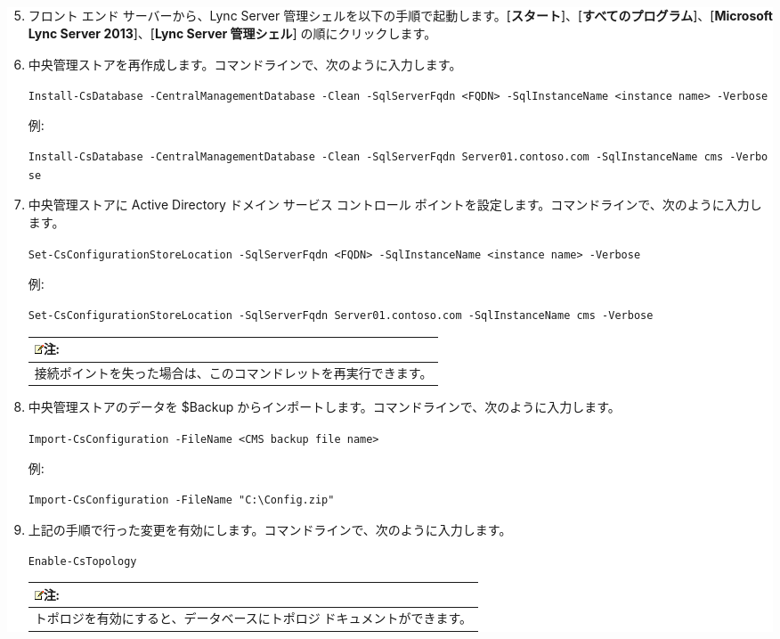 
5.  フロント エンド サーバーから、Lync Server 管理シェルを以下の手順で起動します。\[**スタート**\]、\[**すべてのプログラム**\]、\[**Microsoft Lync Server 2013**\]、\[**Lync Server 管理シェル**\] の順にクリックします。

6.  中央管理ストアを再作成します。コマンドラインで、次のように入力します。
    
        Install-CsDatabase -CentralManagementDatabase -Clean -SqlServerFqdn <FQDN> -SqlInstanceName <instance name> -Verbose
    
    例:
    
        Install-CsDatabase -CentralManagementDatabase -Clean -SqlServerFqdn Server01.contoso.com -SqlInstanceName cms -Verbose

7.  中央管理ストアに Active Directory ドメイン サービス コントロール ポイントを設定します。コマンドラインで、次のように入力します。
    
        Set-CsConfigurationStoreLocation -SqlServerFqdn <FQDN> -SqlInstanceName <instance name> -Verbose
    
    例:
    
        Set-CsConfigurationStoreLocation -SqlServerFqdn Server01.contoso.com -SqlInstanceName cms -Verbose
    
    <table>
    <thead>
    <tr class="header">
    <th><img src="images/Gg412781.note(OCS.15).gif" title="note" alt="note" />注:</th>
    </tr>
    </thead>
    <tbody>
    <tr class="odd">
    <td>接続ポイントを失った場合は、このコマンドレットを再実行できます。</td>
    </tr>
    </tbody>
    </table>


8.  中央管理ストアのデータを $Backup からインポートします。コマンドラインで、次のように入力します。
    
        Import-CsConfiguration -FileName <CMS backup file name>
    
    例:
    
        Import-CsConfiguration -FileName "C:\Config.zip"

9.  上記の手順で行った変更を有効にします。コマンドラインで、次のように入力します。
    
        Enable-CsTopology
    
    <table>
    <thead>
    <tr class="header">
    <th><img src="images/Gg412781.note(OCS.15).gif" title="note" alt="note" />注:</th>
    </tr>
    </thead>
    <tbody>
    <tr class="odd">
    <td>トポロジを有効にすると、データベースにトポロジ ドキュメントができます。</td>
    </tr>
    </tbody>
    </table>
